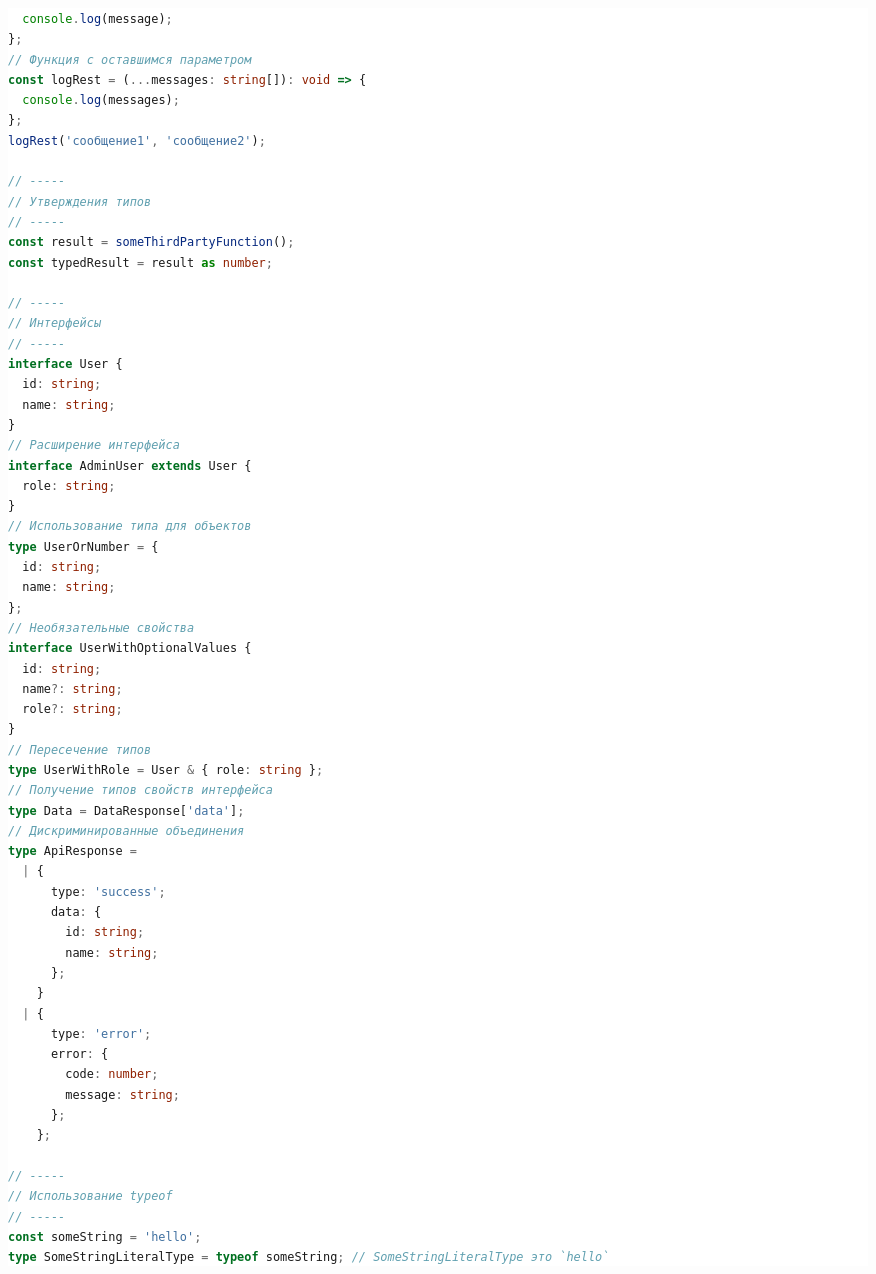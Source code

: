 ```ts
  console.log(message);
};
// Функция с оставшимся параметром
const logRest = (...messages: string[]): void => {
  console.log(messages);
};
logRest('сообщение1', 'сообщение2');

// -----
// Утверждения типов
// -----
const result = someThirdPartyFunction();
const typedResult = result as number;

// -----
// Интерфейсы
// -----
interface User {
  id: string;
  name: string;
}
// Расширение интерфейса
interface AdminUser extends User {
  role: string;
}
// Использование типа для объектов
type UserOrNumber = {
  id: string;
  name: string;
};
// Необязательные свойства
interface UserWithOptionalValues {
  id: string;
  name?: string;
  role?: string;
}
// Пересечение типов
type UserWithRole = User & { role: string };
// Получение типов свойств интерфейса
type Data = DataResponse['data'];
// Дискриминированные объединения
type ApiResponse =
  | {
      type: 'success';
      data: {
        id: string;
        name: string;
      };
    }
  | {
      type: 'error';
      error: {
        code: number;
        message: string;
      };
    };

// -----
// Использование typeof
// -----
const someString = 'hello';
type SomeStringLiteralType = typeof someString; // SomeStringLiteralType это `hello`

```